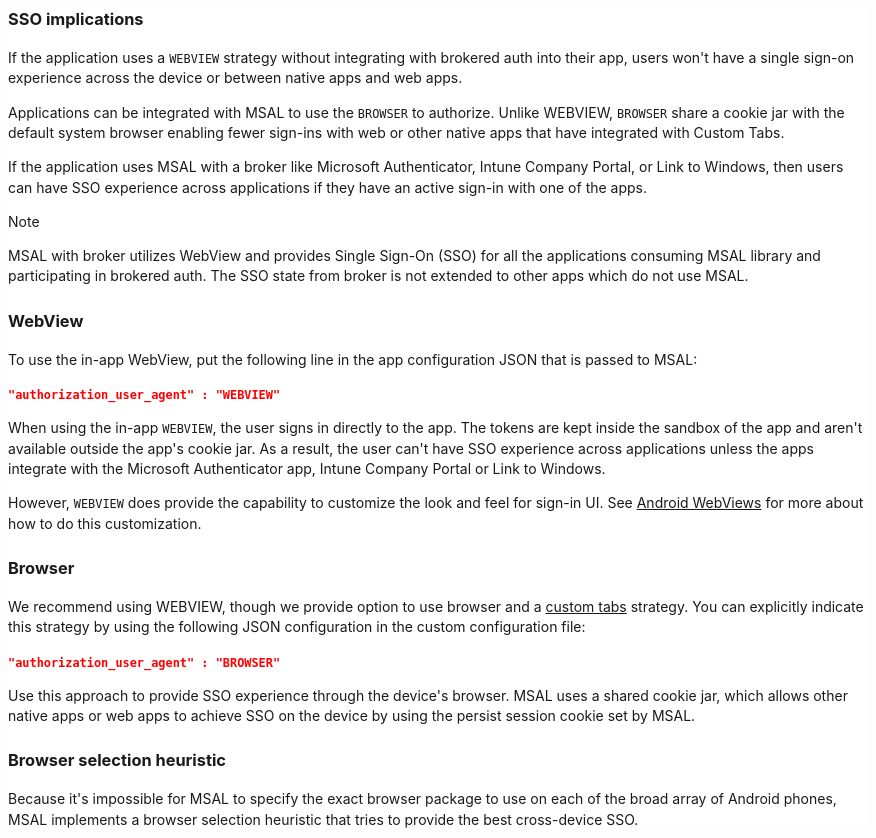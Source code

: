 ### SSO implications


If the application uses a `WEBVIEW` strategy without integrating with brokered auth into their app, users won't have a single sign-on experience across the device or between native apps and web apps.

Applications can be integrated with MSAL to use the `BROWSER` to authorize. Unlike WEBVIEW, `BROWSER` share a cookie jar with the default system browser enabling fewer sign-ins with web or other native apps that have integrated with Custom Tabs.

If the application uses MSAL with a broker like Microsoft Authenticator, Intune Company Portal, or Link to Windows, then users can have SSO experience across applications if they have an active sign-in with one of the apps.

> [!NOTE]
> MSAL with broker utilizes WebView and provides Single Sign-On (SSO) for all the applications consuming MSAL library and participating in brokered auth. The SSO state from broker is not extended to other apps which do not use MSAL.

### WebView

To use the in-app WebView, put the following line in the app configuration JSON that is passed to MSAL:

```json
"authorization_user_agent" : "WEBVIEW"
```

When using the in-app `WEBVIEW`, the user signs in directly to the app. The tokens are kept inside the sandbox of the app and aren't available outside the app's cookie jar. As a result, the user can't have SSO experience across applications unless the apps integrate with the Microsoft Authenticator app, Intune Company Portal or Link to Windows.

However, `WEBVIEW` does provide the capability to customize the look and feel for sign-in UI. See [Android WebViews](https://developer.android.com/reference/android/webkit/WebView) for more about how to do this customization.

### Browser

We recommend using WEBVIEW, though we provide option to use browser and a [custom tabs](https://developer.chrome.com/multidevice/android/customtabs) strategy. You can explicitly indicate this strategy  by using the following JSON configuration in the custom configuration file:

```json
"authorization_user_agent" : "BROWSER"
```

Use this approach to provide SSO experience through the device's browser. MSAL uses a shared cookie jar, which allows other native apps or web apps to achieve SSO on the device by using the persist session cookie set by MSAL.

### Browser selection heuristic

Because it's impossible for MSAL to specify the exact browser package to use on each of the broad array of Android phones, MSAL implements a browser selection heuristic that tries to provide the best cross-device SSO.
